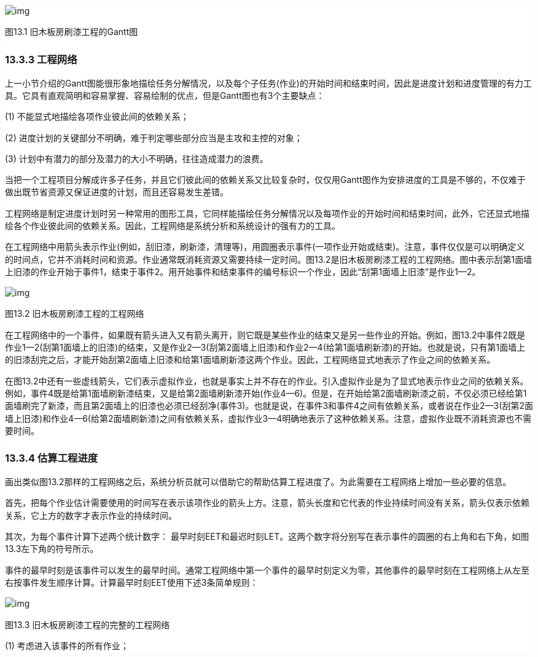  ![img](https://img2018.cnblogs.com/blog/1427277/201906/1427277-20190627110026088-1484182392.png)

图13.1 旧木板房刷漆工程的Gantt图

 

### 13.3.3  工程网络

上一小节介绍的Gantt图能很形象地描绘任务分解情况，以及每个子任务(作业)的开始时间和结束时间，因此是进度计划和进度管理的有力工具。它具有直观简明和容易掌握、容易绘制的优点，但是Gantt图也有3个主要缺点：

(1) 不能显式地描绘各项作业彼此间的依赖关系；

(2) 进度计划的关键部分不明确，难于判定哪些部分应当是主攻和主控的对象；

(3) 计划中有潜力的部分及潜力的大小不明确，往往造成潜力的浪费。

 

当把一个工程项目分解成许多子任务，并且它们彼此间的依赖关系又比较复杂时，仅仅用Gantt图作为安排进度的工具是不够的，不仅难于做出既节省资源又保证进度的计划，而且还容易发生差错。

工程网络是制定进度计划时另一种常用的图形工具，它同样能描绘任务分解情况以及每项作业的开始时间和结束时间，此外，它还显式地描绘各个作业彼此间的依赖关系。因此，工程网络是系统分析和系统设计的强有力的工具。

 

在工程网络中用箭头表示作业(例如，刮旧漆，刷新漆，清理等)，用圆圈表示事件(一项作业开始或结束)。注意，事件仅仅是可以明确定义的时间点，它并不消耗时间和资源。作业通常既消耗资源又需要持续一定时间。图13.2是旧木板房刷漆工程的工程网络。图中表示刮第1面墙上旧漆的作业开始于事件1，结束于事件2。用开始事件和结束事件的编号标识一个作业，因此“刮第1面墙上旧漆”是作业1—2。

 ![img](https://img2018.cnblogs.com/blog/1427277/201906/1427277-20190627110052040-246770800.png)

图13.2 旧木板房刷漆工程的工程网络

 

在工程网络中的一个事件，如果既有箭头进入又有箭头离开，则它既是某些作业的结束又是另一些作业的开始。例如，图13.2中事件2既是作业1—2(刮第1面墙上的旧漆)的结束，又是作业2—3(刮第2面墙上旧漆)和作业2—4(给第1面墙刷新漆)的开始。也就是说，只有第1面墙上的旧漆刮完之后，才能开始刮第2面墙上旧漆和给第1面墙刷新漆这两个作业。因此，工程网络显式地表示了作业之间的依赖关系。

 

在图13.2中还有一些虚线箭头，它们表示虚拟作业，也就是事实上并不存在的作业。引入虚拟作业是为了显式地表示作业之间的依赖关系。例如，事件4既是给第1面墙刷新漆结束，又是给第2面墙刷新漆开始(作业4—6)。但是，在开始给第2面墙刷新漆之前，不仅必须已经给第1面墙刷完了新漆，而且第2面墙上的旧漆也必须已经刮净(事件3)。也就是说，在事件3和事件4之间有依赖关系，或者说在作业2—3(刮第2面墙上旧漆)和作业4—6(给第2面墙刷新漆)之间有依赖关系，虚拟作业3—4明确地表示了这种依赖关系。注意，虚拟作业既不消耗资源也不需要时间。

 

### 13.3.4  估算工程进度

画出类似图13.2那样的工程网络之后，系统分析员就可以借助它的帮助估算工程进度了。为此需要在工程网络上增加一些必要的信息。

首先，把每个作业估计需要使用的时间写在表示该项作业的箭头上方。注意，箭头长度和它代表的作业持续时间没有关系，箭头仅表示依赖关系，它上方的数字才表示作业的持续时间。

其次，为每个事件计算下述两个统计数字： 最早时刻EET和最迟时刻LET。这两个数字将分别写在表示事件的圆圈的右上角和右下角，如图13.3左下角的符号所示。

事件的最早时刻是该事件可以发生的最早时间。通常工程网络中第一个事件的最早时刻定义为零，其他事件的最早时刻在工程网络上从左至右按事件发生顺序计算。计算最早时刻EET使用下述3条简单规则：

 ![img](https://img2018.cnblogs.com/blog/1427277/201906/1427277-20190627110131256-1391118994.png)

图13.3 旧木板房刷漆工程的完整的工程网络

 

(1) 考虑进入该事件的所有作业；
